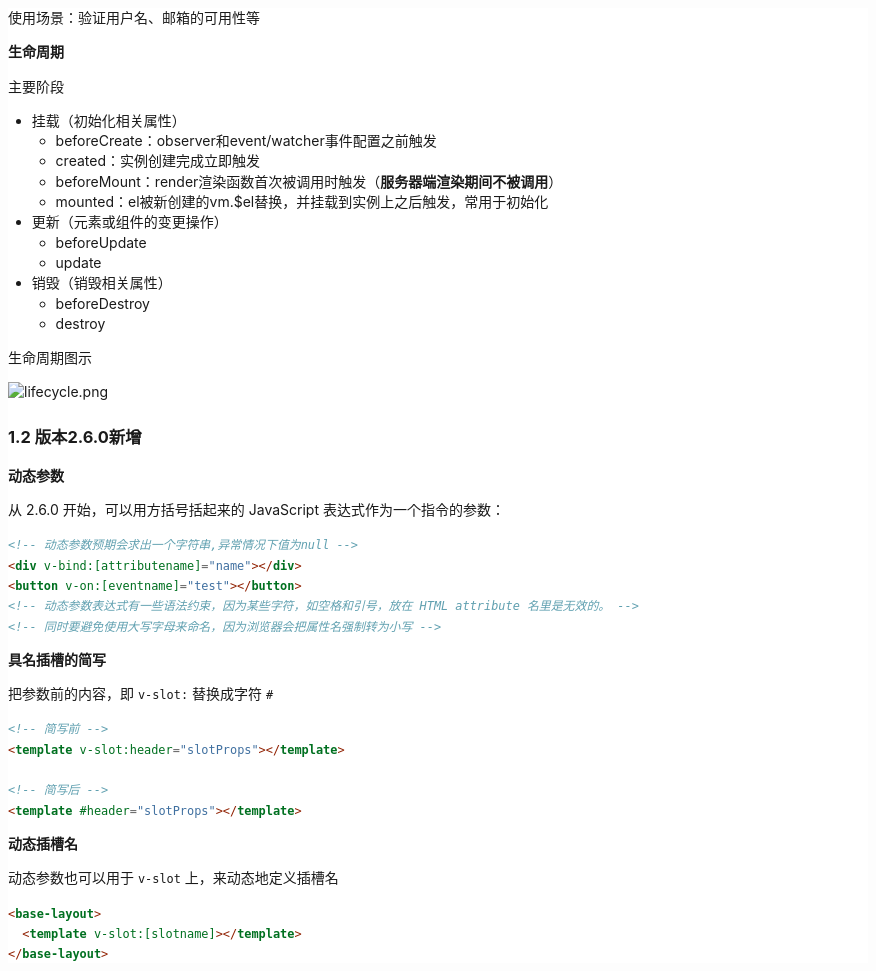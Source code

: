使用场景：验证用户名、邮箱的可用性等



**生命周期**

主要阶段

- 挂载（初始化相关属性）
  - beforeCreate：observer和event/watcher事件配置之前触发
  - created：实例创建完成立即触发
  - beforeMount：render渲染函数首次被调用时触发（**服务器端渲染期间不被调用**）
  - mounted：el被新创建的vm.$el替换，并挂载到实例上之后触发，常用于初始化
- 更新（元素或组件的变更操作）
  - beforeUpdate
  - update
- 销毁（销毁相关属性）
  - beforeDestroy
  - destroy

生命周期图示

![lifecycle.png](https://i.loli.net/2020/10/27/JFDgCikB1eSQhIA.png)

### 1.2 版本2.6.0新增

**动态参数**

从 2.6.0 开始，可以用方括号括起来的 JavaScript 表达式作为一个指令的参数：

~~~html
<!-- 动态参数预期会求出一个字符串,异常情况下值为null -->
<div v-bind:[attributename]="name"></div>
<button v-on:[eventname]="test"></button>
<!-- 动态参数表达式有一些语法约束，因为某些字符，如空格和引号，放在 HTML attribute 名里是无效的。 -->
<!-- 同时要避免使用大写字母来命名，因为浏览器会把属性名强制转为小写 -->
~~~



**具名插槽的简写**

把参数前的内容，即 `v-slot:` 替换成字符 `#`

~~~html
<!-- 简写前 -->
<template v-slot:header="slotProps"></template>

<!-- 简写后 -->
<template #header="slotProps"></template>
~~~



**动态插槽名**

动态参数也可以用于 `v-slot` 上，来动态地定义插槽名

~~~html
<base-layout>
  <template v-slot:[slotname]></template>
</base-layout>
~~~
